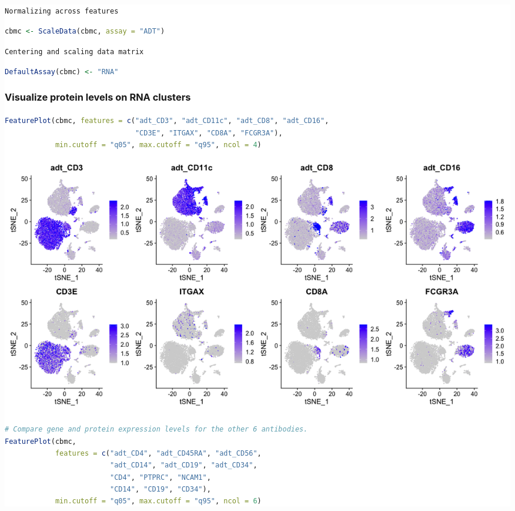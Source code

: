     Normalizing across features

``` r
cbmc <- ScaleData(cbmc, assay = "ADT")
```

    Centering and scaling data matrix

``` r
DefaultAssay(cbmc) <- "RNA"
```

### Visualize protein levels on RNA clusters

``` r
FeaturePlot(cbmc, features = c("adt_CD3", "adt_CD11c", "adt_CD8", "adt_CD16",
                               "CD3E", "ITGAX", "CD8A", "FCGR3A"),
            min.cutoff = "q05", max.cutoff = "q95", ncol = 4)
```

![](CITE-seq_analysis_PoC_files/figure-commonmark/unnamed-chunk-28-1.png)

``` r
# Compare gene and protein expression levels for the other 6 antibodies.
FeaturePlot(cbmc,
            features = c("adt_CD4", "adt_CD45RA", "adt_CD56",
                         "adt_CD14", "adt_CD19", "adt_CD34",
                         "CD4", "PTPRC", "NCAM1",
                         "CD14", "CD19", "CD34"),
            min.cutoff = "q05", max.cutoff = "q95", ncol = 6)
```
